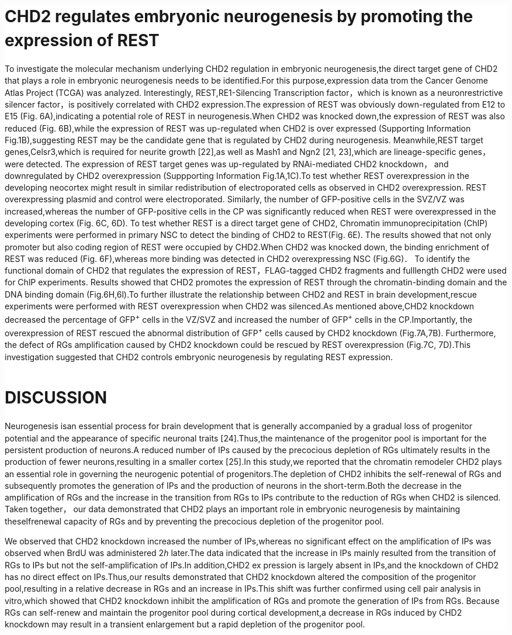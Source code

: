 # CHD2 regulates embryonic neurogenesis by promoting the expression of REST

To investigate the molecular mechanism underlying CHD2 regulation in embryonic neurogenesis,the direct target gene of CHD2 that plays a role in embryonic neurogenesis needs to be identified.For this purpose,expression data trom the Cancer Genome Atlas Project (TCGA) was analyzed. Interestingly, REST,RE1-Silencing Transcription factor，which is known as a neuronrestrictive silencer factor，is positively correlated with CHD2 expression.The expression of REST was obviously down-regulated from E12 to E15 (Fig. 6A),indicating a potential role of REST in neurogenesis.When CHD2 was knocked down,the expression of REST was also reduced (Fig. 6B),while the expression of REST was up-regulated when CHD2 is over expressed (Supporting Information Fig.1B),suggesting REST may be the candidate gene that is regulated by CHD2 during neurogenesis. Meanwhile,REST target genes,Celsr3,which is required for neurite growth [22],as well as Mash1 and Ngn2 [21, 23],which are lineage-specific genes，were detected. The expression of REST target genes was up-regulated by RNAi-mediated CHD2 knockdown， and downregulated by CHD2 overexpression (Suppporting Information Fig.1A,1C).To test whether REST overexpression in the developing neocortex might result in similar redistribution of electroporated cells as observed in CHD2 overexpression. REST overexpressing plasmid and control were electroporated. Similarly, the number of GFP-positive cells in the SVZ/VZ was increased,whereas the number of GFP-positive cells in the CP was significantly reduced when REST were overexpressed in the developing cortex (Fig. 6C, 6D). To test whether REST is a direct target gene of CHD2, Chromatin immunoprecipitation (ChIP) experiments were performed in primary NSC to detect the binding of CHD2 to REST(Fig. 6E). The results showed that not only promoter but also coding region of REST were occupied by CHD2.When CHD2 was knocked down, the binding enrichment of REST was reduced (Fig. 6F),whereas more binding was detected in CHD2 overexpressing NSC (Fig.6G)． To identify the functional domain of CHD2 that regulates the expression of REST，FLAG-tagged CHD2 fragments and fulllength CHD2 were used for ChlP experiments. Results showed that CHD2 promotes the expression of REST through the chromatin-binding domain and the DNA binding domain (Fig.6H,6l).To further illustrate the relationship between CHD2 and REST in brain development,rescue experiments were performed with REST overexpression when CHD2 was silenced.As mentioned above,CHD2 knockdown decreased the percentage of $\mathsf { G F P } ^ { + }$ cells in the VZ/SVZ and increased the number of $\mathsf { G F P } ^ { + }$ cells in the CP.Importantly, the overexpression of REST rescued the abnormal distribution of $\mathsf { G F P } ^ { + }$ cells caused by CHD2 knockdown (Fig.7A,7B). Furthermore, the defect of RGs amplification caused by CHD2 knockdown could be rescued by REST overexpression (Fig.7C, 7D).This investigation suggested that CHD2 controls embryonic neurogenesis by regulating REST expression.

# DISCUSSION

Neurogenesis isan essential process for brain development that is generally accompanied by a gradual loss of progenitor potential and the appearance of specific neuronal traits [24].Thus,the maintenance of the progenitor pool is important for the persistent production of neurons.A reduced number of IPs caused by the precocious depletion of RGs ultimately results in the production of fewer neurons,resulting in a smaller cortex [25].In this study,we reported that the chromatin remodeler CHD2 plays an essential role in governing the neurogenic potential of progenitors.The depletion of CHD2 inhibits the self-renewal of RGs and subsequently promotes the generation of IPs and the production of neurons in the short-term.Both the decrease in the amplification of RGs and the increase in the transition from RGs to IPs contribute to the reduction of RGs when CHD2 is silenced. Taken together， our data demonstrated that CHD2 plays an important role in embryonic neurogenesis by maintaining theselfrenewal capacity of RGs and by preventing the precocious depletion of the progenitor pool.

We observed that CHD2 knockdown increased the number of IPs,whereas no significant effect on the amplification of IPs was observed when BrdU was administered $2 h$ later.The data indicated that the increase in IPs mainly resulted from the transition of RGs to IPs but not the self-amplification of IPs.In addition,CHD2 ex pression is largely absent in IPs,and the knockdown of CHD2 has no direct effect on IPs.Thus,our results demonstrated that CHD2 knockdown altered the composition of the progenitor pool,resulting in a relative decrease in RGs and an increase in IPs.This shift was further confirmed using cell pair analysis in vitro,which showed that CHD2 knockdown inhibit the amplification of RGs and promote the generation of IPs from RGs. Because RGs can self-renew and maintain the progenitor pool during cortical development,a decrease in RGs induced by CHD2 knockdown may result in a transient enlargement but a rapid depletion of the progenitor pool.
